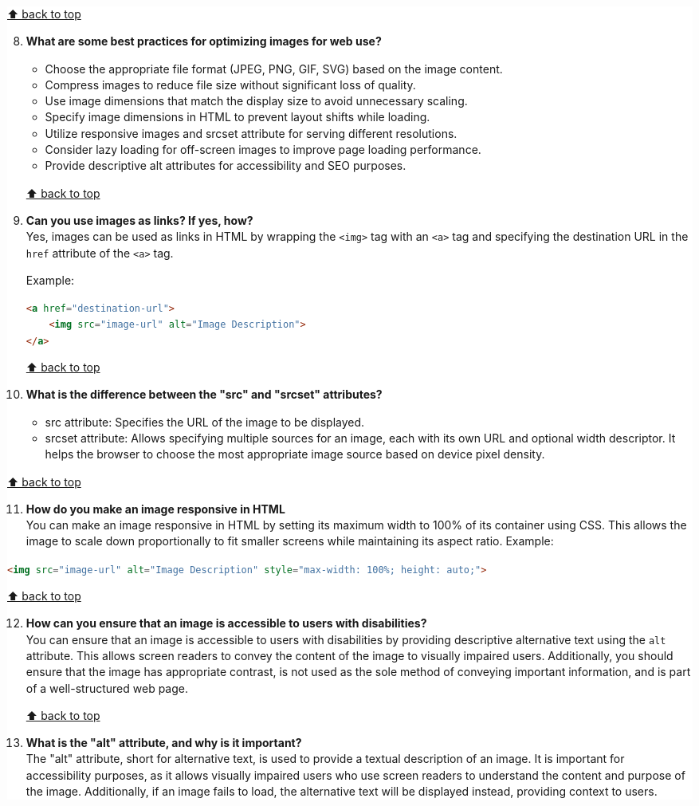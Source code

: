    [⬆ back to top](#table-of-contents)

8. **What are some best practices for optimizing images for web use?**  
   - Choose the appropriate file format (JPEG, PNG, GIF, SVG) based on the image content.
   - Compress images to reduce file size without significant loss of quality.
   - Use image dimensions that match the display size to avoid unnecessary scaling.
   - Specify image dimensions in HTML to prevent layout shifts while loading.
   - Utilize responsive images and srcset attribute for serving different resolutions.
   - Consider lazy loading for off-screen images to improve page loading performance.
   - Provide descriptive alt attributes for accessibility and SEO purposes.
   
   [⬆ back to top](#table-of-contents)

9. **Can you use images as links? If yes, how?**  
   Yes, images can be used as links in HTML by wrapping the `<img>` tag with an `<a>` tag and specifying the destination URL in the `href` attribute of the `<a>` tag.

   Example:
   ```html
   <a href="destination-url">
       <img src="image-url" alt="Image Description">
   </a>
   ```

   [⬆ back to top](#table-of-contents)

10. **What is the difference between the "src" and "srcset" attributes?**  
    - src attribute: Specifies the URL of the image to be displayed.
    - srcset attribute: Allows specifying multiple sources for an image, each with its own URL and optional width descriptor. It helps the browser to choose the most appropriate image source based on device pixel density.

[⬆ back to top](#table-of-contents)

11. **How do you make an image responsive in HTML**  
   You can make an image responsive in HTML by setting its maximum width to 100% of its container using CSS. This allows the image to scale down proportionally to fit smaller screens while maintaining its aspect ratio.
   Example:
   ```html
   <img src="image-url" alt="Image Description" style="max-width: 100%; height: auto;">
   ```

   [⬆ back to top](#table-of-contents)

12. **How can you ensure that an image is accessible to users with disabilities?**  
    You can ensure that an image is accessible to users with disabilities by providing descriptive alternative text using the `alt` attribute. This allows screen readers to convey the content of the image to visually impaired users. Additionally, you should ensure that the image has appropriate contrast, is not used as the sole method of conveying important information, and is part of a well-structured web page.

    [⬆ back to top](#table-of-contents)

13. **What is the "alt" attribute, and why is it important?**  
    The "alt" attribute, short for alternative text, is used to provide a textual description of an image. It is important for accessibility purposes, as it allows visually impaired users who use screen readers to understand the content and purpose of the image. Additionally, if an image fails to load, the alternative text will be displayed instead, providing context to users.
